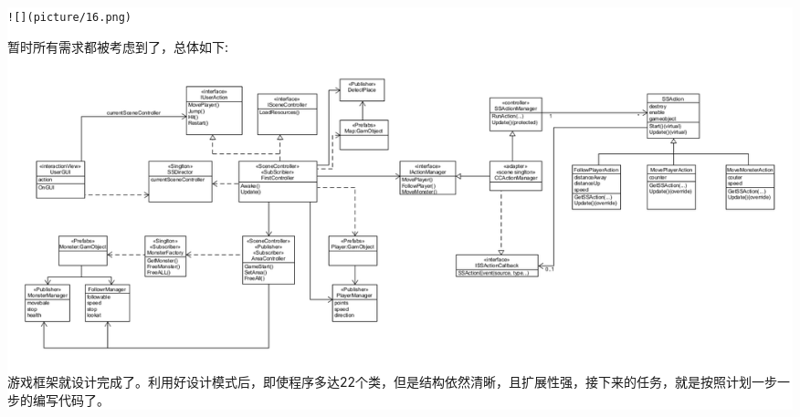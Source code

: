     ![](picture/16.png)  

暂时所有需求都被考虑到了，总体如下:  
![](picture/17.png)  
游戏框架就设计完成了。利用好设计模式后，即使程序多达22个类，但是结构依然清晰，且扩展性强，接下来的任务，就是按照计划一步一步的编写代码了。  


